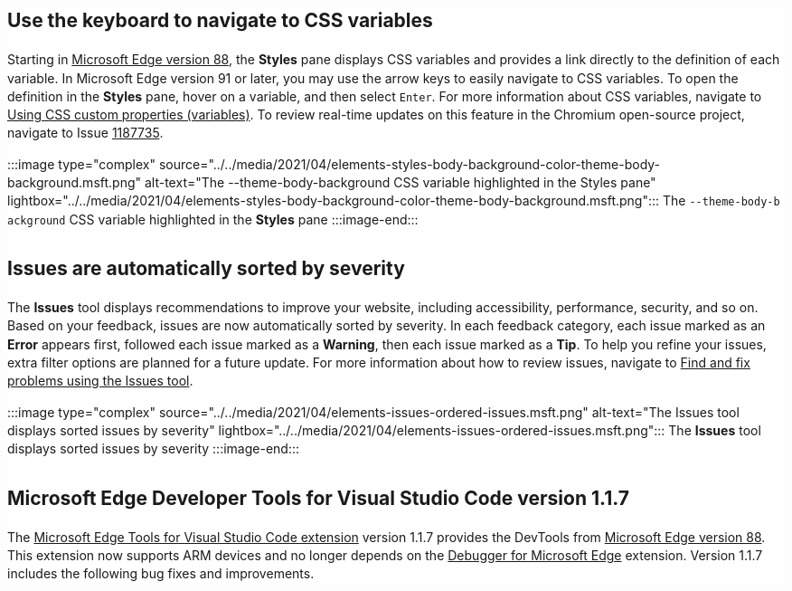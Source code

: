 

## Use the keyboard to navigate to CSS variables




Starting in [Microsoft Edge version 88](../../2020/11/devtools.md#css-variable-definitions-in-styles-pane), the **Styles** pane displays CSS variables and provides a link directly to the definition of each variable.  In Microsoft Edge version 91 or later, you may use the arrow keys to easily navigate to CSS variables.  To open the definition in the **Styles** pane, hover on a variable, and then select `Enter`.  For more information about CSS variables, navigate to [Using CSS custom properties (variables)](https://developer.mozilla.org/docs/Web/CSS/Using_CSS_custom_properties).  To review real-time updates on this feature in the Chromium open-source project, navigate to Issue [1187735](https://crbug.com/1187735).

:::image type="complex" source="../../media/2021/04/elements-styles-body-background-color-theme-body-background.msft.png" alt-text="The --theme-body-background CSS variable highlighted in the Styles pane" lightbox="../../media/2021/04/elements-styles-body-background-color-theme-body-background.msft.png":::
   The `--theme-body-background` CSS variable highlighted in the **Styles** pane
:::image-end:::



## Issues are automatically sorted by severity




The **Issues** tool displays recommendations to improve your website, including accessibility, performance, security, and so on. Based on your feedback, issues are now automatically sorted by severity.  In each feedback category, each issue marked as an **Error** appears first, followed each issue marked as a **Warning**, then each issue marked as a **Tip**.  To help you refine your issues, extra filter options are planned for a future update.  For more information about how to review issues, navigate to [Find and fix problems using the Issues tool](../../../issues/index.md).

:::image type="complex" source="../../media/2021/04/elements-issues-ordered-issues.msft.png" alt-text="The Issues tool displays sorted issues by severity" lightbox="../../media/2021/04/elements-issues-ordered-issues.msft.png":::
   The **Issues** tool displays sorted issues by severity
:::image-end:::



## Microsoft Edge Developer Tools for Visual Studio Code version 1.1.7




The [Microsoft Edge Tools for Visual Studio Code extension](https://marketplace.visualstudio.com/items?itemName=ms-edgedevtools.vscode-edge-devtools) version 1.1.7 provides the DevTools from [Microsoft Edge version 88](../../2020/11/devtools.md).  This extension now supports ARM devices and no longer depends on the [Debugger for Microsoft Edge](https://marketplace.visualstudio.com/items?itemName=msjsdiag.debugger-for-edge) extension.  Version 1.1.7 includes the following bug fixes and improvements.
